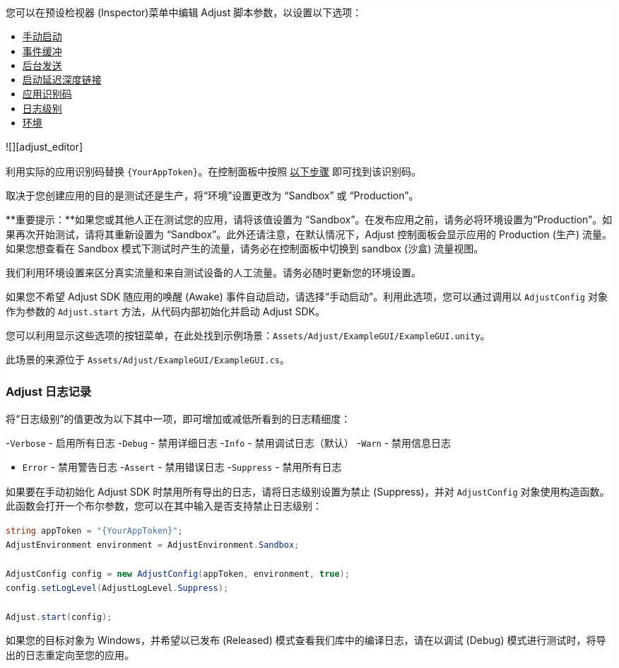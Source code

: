 您可以在预设检视器 (Inspector)菜单中编辑 Adjust 脚本参数，以设置以下选项：

* [手动启动](#start-manually)
* [事件缓冲](#event-buffering)
* [后台发送](#background-tracking)
* [启动延迟深度链接](#deeplinking-deferred-open)
* [应用识别码](#app-token)
* [日志级别](#adjust-logging)
* [环境](#environment)

![][adjust_editor]

<a id="app-token">利用实际的应用识别码替换 `{YourAppToken}`。在控制面板中按照 [以下步骤](https://help.adjust.com/en/dashboard/apps/app-settings#view-your-app-token) 即可找到该识别码。 

<a id="environment">取决于您创建应用的目的是测试还是生产，将“环境”设置更改为 “Sandbox” 或 “Production”。

**重要提示：**如果您或其他人正在测试您的应用，请将该值设置为 “Sandbox”。在发布应用之前，请务必将环境设置为“Production”。如果再次开始测试，请将其重新设置为 “Sandbox”。此外还请注意，在默认情况下，Adjust 控制面板会显示应用的 Production (生产) 流量。如果您想查看在 Sandbox 模式下测试时产生的流量，请务必在控制面板中切换到 sandbox (沙盒) 流量视图。

我们利用环境设置来区分真实流量和来自测试设备的人工流量。请务必随时更新您的环境设置。

<a id="start-manually">如果您不希望 Adjust SDK 随应用的唤醒 (Awake) 事件自动启动，请选择“手动启动”。利用此选项，您可以通过调用以 `AdjustConfig` 对象作为参数的 `Adjust.start` 方法，从代码内部初始化并启动 Adjust SDK。

您可以利用显示这些选项的按钮菜单，在此处找到示例场景：`Assets/Adjust/ExampleGUI/ExampleGUI.unity`。 

此场景的来源位于 `Assets/Adjust/ExampleGUI/ExampleGUI.cs`。

### <a id="qs-adjust-logging"></a>Adjust 日志记录

将“日志级别”的值更改为以下其中一项，即可增加或减低所看到的日志精细度：

-`Verbose` - 启用所有日志
-`Debug` - 禁用详细日志
-`Info` - 禁用调试日志（默认）
-`Warn` - 禁用信息日志
- `Error` - 禁用警告日志
-`Assert` - 禁用错误日志
-`Suppress` - 禁用所有日志

如果要在手动初始化 Adjust SDK 时禁用所有导出的日志，请将日志级别设置为禁止 (Suppress)，并对 `AdjustConfig` 对象使用构造函数。此函数会打开一个布尔参数，您可以在其中输入是否支持禁止日志级别：

```cs
string appToken = "{YourAppToken}";
AdjustEnvironment environment = AdjustEnvironment.Sandbox;

AdjustConfig config = new AdjustConfig(appToken, environment, true);
config.setLogLevel(AdjustLogLevel.Suppress);

Adjust.start(config);
```

如果您的目标对象为 Windows，并希望以已发布 (Released) 模式查看我们库中的编译日志，请在以调试 (Debug) 模式进行测试时，将导出的日志重定向至您的应用。
